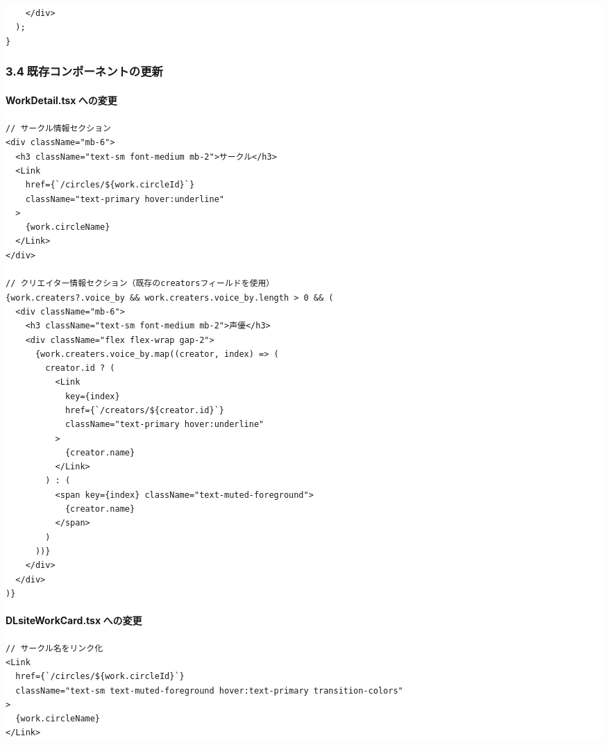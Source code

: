 ```tsx
    </div>
  );
}
```

### 3.4 既存コンポーネントの更新

#### WorkDetail.tsx への変更

```tsx
// サークル情報セクション
<div className="mb-6">
  <h3 className="text-sm font-medium mb-2">サークル</h3>
  <Link 
    href={`/circles/${work.circleId}`}
    className="text-primary hover:underline"
  >
    {work.circleName}
  </Link>
</div>

// クリエイター情報セクション（既存のcreatorsフィールドを使用）
{work.creaters?.voice_by && work.creaters.voice_by.length > 0 && (
  <div className="mb-6">
    <h3 className="text-sm font-medium mb-2">声優</h3>
    <div className="flex flex-wrap gap-2">
      {work.creaters.voice_by.map((creator, index) => (
        creator.id ? (
          <Link
            key={index}
            href={`/creators/${creator.id}`}
            className="text-primary hover:underline"
          >
            {creator.name}
          </Link>
        ) : (
          <span key={index} className="text-muted-foreground">
            {creator.name}
          </span>
        )
      ))}
    </div>
  </div>
)}
```

#### DLsiteWorkCard.tsx への変更

```tsx
// サークル名をリンク化
<Link 
  href={`/circles/${work.circleId}`}
  className="text-sm text-muted-foreground hover:text-primary transition-colors"
>
  {work.circleName}
</Link>
```
